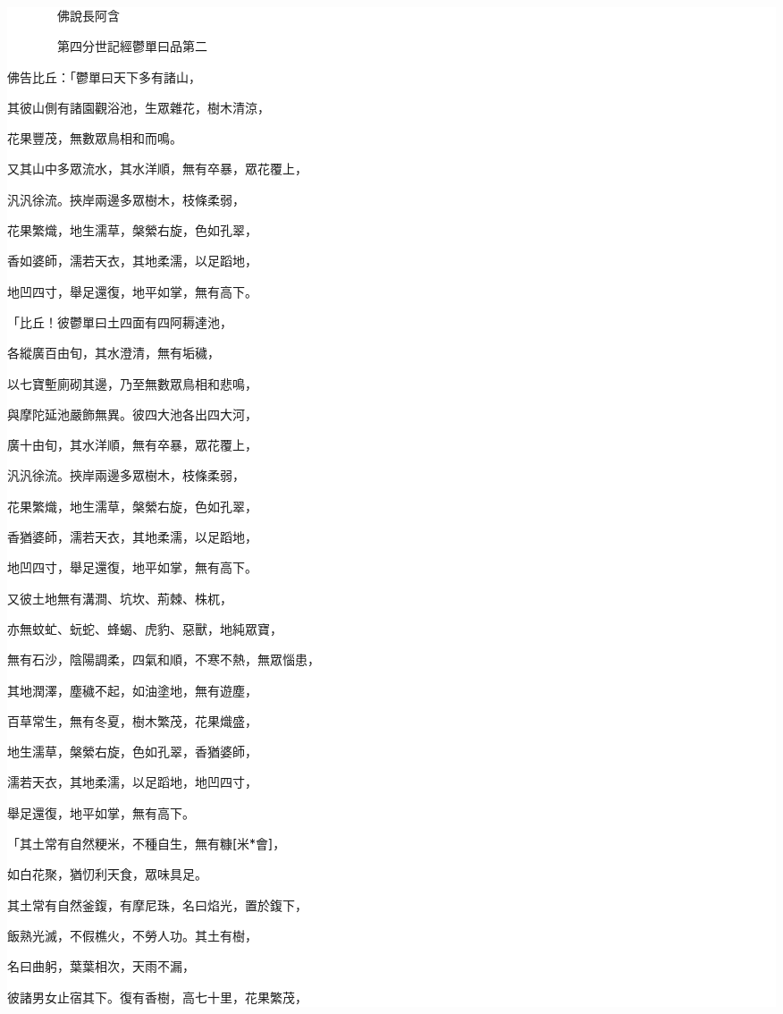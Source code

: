 　　　　佛說長阿含

　　　　第四分世記經鬱單曰品第二

佛告比丘：「鬱單曰天下多有諸山，

其彼山側有諸園觀浴池，生眾雜花，樹木清涼，

花果豐茂，無數眾鳥相和而鳴。

又其山中多眾流水，其水洋順，無有卒暴，眾花覆上，

汎汎徐流。挾岸兩邊多眾樹木，枝條柔弱，

花果繁熾，地生濡草，槃縈右旋，色如孔翠，

香如婆師，濡若天衣，其地柔濡，以足蹈地，

地凹四寸，舉足還復，地平如掌，無有高下。

「比丘！彼鬱單曰土四面有四阿耨達池，

各縱廣百由旬，其水澄清，無有垢穢，

以七寶塹廁砌其邊，乃至無數眾鳥相和悲鳴，

與摩陀延池嚴飾無異。彼四大池各出四大河，

廣十由旬，其水洋順，無有卒暴，眾花覆上，

汎汎徐流。挾岸兩邊多眾樹木，枝條柔弱，

花果繁熾，地生濡草，槃縈右旋，色如孔翠，

香猶婆師，濡若天衣，其地柔濡，以足蹈地，

地凹四寸，舉足還復，地平如掌，無有高下。

又彼土地無有溝澗、坑坎、荊棘、株杌，

亦無蚊虻、蚖蛇、蜂蝎、虎豹、惡獸，地純眾寶，

無有石沙，陰陽調柔，四氣和順，不寒不熱，無眾惱患，

其地潤澤，塵穢不起，如油塗地，無有遊塵，

百草常生，無有冬夏，樹木繁茂，花果熾盛，

地生濡草，槃縈右旋，色如孔翠，香猶婆師，

濡若天衣，其地柔濡，以足蹈地，地凹四寸，

舉足還復，地平如掌，無有高下。

「其土常有自然粳米，不種自生，無有糠[米*會]，

如白花聚，猶忉利天食，眾味具足。

其土常有自然釜鍑，有摩尼珠，名曰焰光，置於鍑下，

飯熟光滅，不假樵火，不勞人功。其土有樹，

名曰曲躬，葉葉相次，天雨不漏，

彼諸男女止宿其下。復有香樹，高七十里，花果繁茂，
